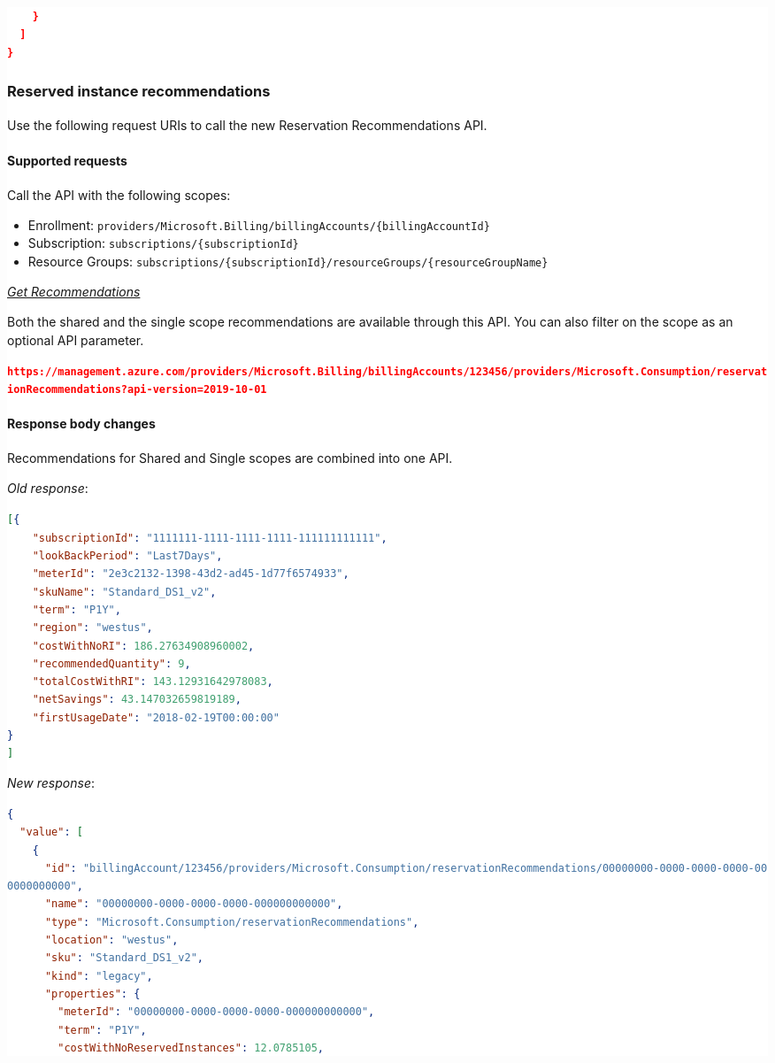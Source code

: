 ```json
    }
  ]
}

```

### Reserved instance recommendations

Use the following request URIs to call the new Reservation Recommendations API.

#### Supported requests

 Call the API with the following scopes:

- Enrollment: `providers/Microsoft.Billing/billingAccounts/{billingAccountId}`
- Subscription: `subscriptions/{subscriptionId}`
- Resource Groups: `subscriptions/{subscriptionId}/resourceGroups/{resourceGroupName}`

[_Get Recommendations_](/rest/api/consumption/reservationrecommendations/list)

Both the shared and the single scope recommendations are available through this API. You can also filter on the scope as an optional API parameter.

```json
https://management.azure.com/providers/Microsoft.Billing/billingAccounts/123456/providers/Microsoft.Consumption/reservationRecommendations?api-version=2019-10-01
```

#### Response body changes

Recommendations for Shared and Single scopes are combined into one API.

_Old response_:

```json
[{
    "subscriptionId": "1111111-1111-1111-1111-111111111111",
    "lookBackPeriod": "Last7Days",
    "meterId": "2e3c2132-1398-43d2-ad45-1d77f6574933",
    "skuName": "Standard_DS1_v2",
    "term": "P1Y",
    "region": "westus",
    "costWithNoRI": 186.27634908960002,
    "recommendedQuantity": 9,
    "totalCostWithRI": 143.12931642978083,
    "netSavings": 43.147032659819189,
    "firstUsageDate": "2018-02-19T00:00:00"
}
]

```

_New response_:

```json
{
  "value": [
    {
      "id": "billingAccount/123456/providers/Microsoft.Consumption/reservationRecommendations/00000000-0000-0000-0000-000000000000",
      "name": "00000000-0000-0000-0000-000000000000",
      "type": "Microsoft.Consumption/reservationRecommendations",
      "location": "westus",
      "sku": "Standard_DS1_v2",
      "kind": "legacy",
      "properties": {
        "meterId": "00000000-0000-0000-0000-000000000000",
        "term": "P1Y",
        "costWithNoReservedInstances": 12.0785105,
```